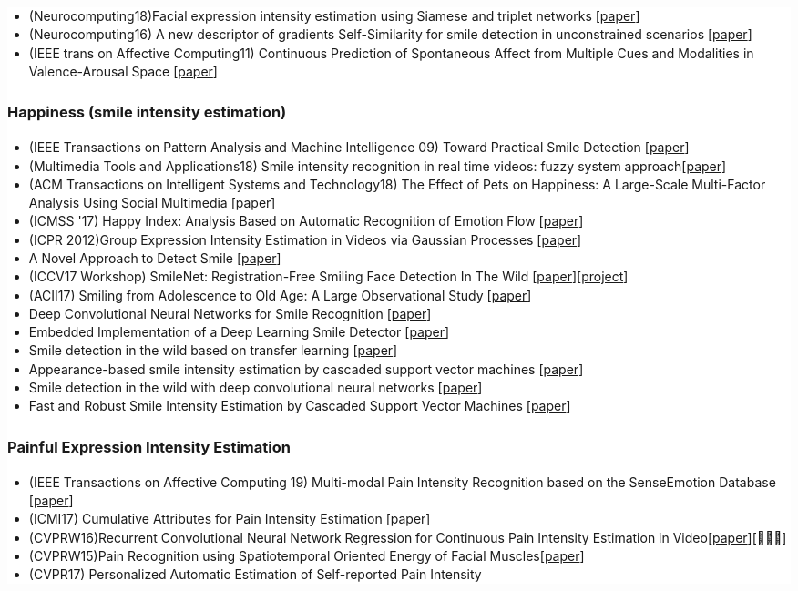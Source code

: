 - (Neurocomputing18)Facial expression intensity estimation using Siamese and triplet
networks [[paper](https://ac-els-cdn-com.eproxy.lib.hku.hk/S0925231218307926/1-s2.0-S0925231218307926-main.pdf?_tid=1d157b21-6d6d-4476-8e1d-57ca2fcf8252&acdnat=1533201613_e02292ed92af320bd26447ad1d349612)]
- (Neurocomputing16) A new descriptor of gradients Self-Similarity for smile detection
in unconstrained scenarios [[paper](https://ac-els-cdn-com.eproxy.lib.hku.hk/S0925231215014812/1-s2.0-S0925231215014812-main.pdf?_tid=ecccca49-644a-46f8-a5b4-6ed4c5fced2b&acdnat=1533202351_822998183c1e602b7006e0d7f7f124f1)]
- (IEEE trans on Affective Computing11) Continuous Prediction of Spontaneous Affect from Multiple Cues and Modalities in Valence-Arousal Space [[paper](https://ieeexplore-ieee-org.eproxy.lib.hku.hk/stamp/stamp.jsp?tp=&arnumber=5740839)]

### Happiness (smile intensity estimation)
- (IEEE Transactions on Pattern Analysis and Machine Intelligence 09) Toward Practical Smile Detection [[paper](https://ieeexplore.ieee.org/document/4785473)]
- (Multimedia Tools and Applications18) Smile intensity recognition in real time videos: fuzzy system approach[[paper](https://link.springer.com/article/10.1007/s11042-018-6890-8)]
- (ACM Transactions on Intelligent Systems and Technology18) The Effect of Pets on Happiness: A Large-Scale Multi-Factor
Analysis Using Social Multimedia [[paper](http://delivery.acm.org.eproxy.lib.hku.hk/10.1145/3210000/3200751/a60-peng.pdf?ip=147.8.204.164&id=3200751&acc=ACTIVE%20SERVICE&key=CDD1E79C27AC4E65%2EDE0A32330AE3471B%2E4D4702B0C3E38B35%2E4D4702B0C3E38B35&__acm__=1533733444_6049e63f292ec50cf0fd27cb12a9572f#URLTOKEN#)]
- (ICMSS '17) Happy Index: Analysis Based on Automatic Recognition of
Emotion Flow [[paper](http://delivery.acm.org.eproxy.lib.hku.hk/10.1145/3040000/3034961/p157-Qian.pdf?ip=147.8.204.164&id=3034961&acc=ACTIVE%20SERVICE&key=CDD1E79C27AC4E65%2EDE0A32330AE3471B%2E4D4702B0C3E38B35%2E4D4702B0C3E38B35&__acm__=1533733721_35e65c9ce21191d0062befc7e0aa5644#URLTOKEN#)]
- (ICPR 2012)Group Expression Intensity Estimation in Videos via Gaussian Processes [[paper](https://ieeexplore-ieee-org.eproxy.lib.hku.hk/stamp/stamp.jsp?tp=&arnumber=6460925)]
- A Novel Approach to Detect Smile [[paper](https://ieeexplore-ieee-org.eproxy.lib.hku.hk/stamp/stamp.jsp?tp=&arnumber=6406670)]
- (ICCV17 Workshop) SmileNet: Registration-Free Smiling Face Detection In The Wild [[paper](http://openaccess.thecvf.com/content_ICCV_2017_workshops/papers/w23/Jang_SmileNet_Registration-Free_Smiling_ICCV_2017_paper.pdf)][[project](https://sites.google.com/view/sensingfeeling/)]
- (ACII17) Smiling from Adolescence to Old Age: A Large Observational Study [[paper](https://ieeexplore-ieee-org.eproxy.lib.hku.hk/stamp/stamp.jsp?tp=&arnumber=8273585)]
- Deep Convolutional Neural Networks for Smile
Recognition [[paper](https://arxiv.org/pdf/1508.06535.pdf)]
- Embedded Implementation of a Deep Learning
Smile Detector [[paper](https://arxiv.org/pdf/1807.10570.pdf)]
- Smile detection in the wild based on transfer learning [[paper](https://arxiv.org/pdf/1802.02185.pdf)]
- Appearance-based smile intensity estimation by cascaded support vector machines [[paper](https://www.researchgate.net/publication/220745420_Appearance-Based_Smile_Intensity_Estimation_by_Cascaded_Support_Vector_Machines/download)]
- Smile detection in the wild with deep convolutional neural networks [[paper](https://link.springer.com/article/10.1007/s00138-016-0817-z)]
- Fast and Robust Smile Intensity Estimation by Cascaded
Support Vector Machines [[paper](http://www.ijcte.org/papers/640-W00031.pdf)]

### Painful Expression Intensity Estimation
- (IEEE Transactions on Affective Computing 19) Multi-modal Pain Intensity Recognition based on the SenseEmotion Database [[paper](https://ieeexplore.ieee.org/document/8607037)]
- (ICMI17) Cumulative Attributes for Pain Intensity Estimation [[paper](http://delivery.acm.org.eproxy.lib.hku.hk/10.1145/3140000/3136789/icmi17-sl-1970.pdf?ip=147.8.31.43&id=3136789&acc=ACTIVE%20SERVICE&key=CDD1E79C27AC4E65%2EDE0A32330AE3471B%2E4D4702B0C3E38B35%2E4D4702B0C3E38B35&__acm__=1546047885_fc745f38ec1bb057ab8b2a0fc1062812)]
- (CVPRW16)Recurrent Convolutional Neural Network Regression for Continuous Pain
Intensity Estimation in Video[[paper](https://ieeexplore-ieee-org.eproxy.lib.hku.hk/stamp/stamp.jsp?tp=&arnumber=7789681)][:dizzy::dizzy::dizzy:]
- (CVPRW15)Pain Recognition using Spatiotemporal Oriented Energy of Facial Muscles[[paper](https://ieeexplore-ieee-org.eproxy.lib.hku.hk/stamp/stamp.jsp?tp=&arnumber=7301340)]
- (CVPR17) Personalized Automatic Estimation of Self-reported Pain Intensity